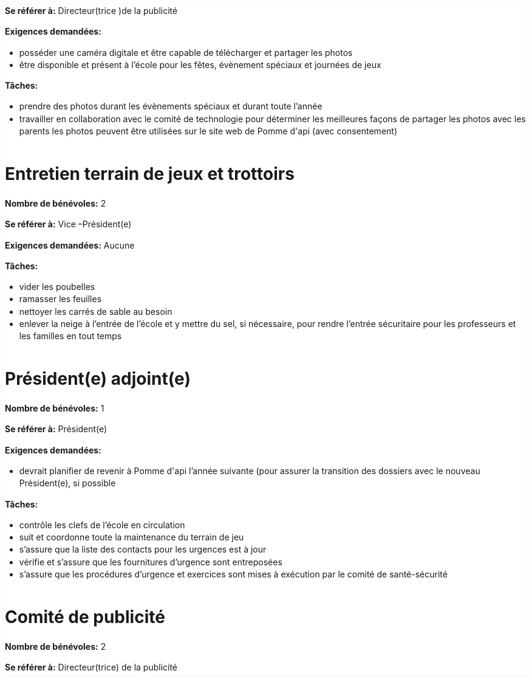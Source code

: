 __Se référer à:__ Directeur(trice )de la publicité

__Exigences demandées:__

* posséder une caméra digitale et être capable de télécharger et partager les photos
* être disponible et présent à l’école pour les fêtes, évènement spéciaux et journées de jeux

__Tâches:__

* prendre des photos durant les évènements spéciaux et durant toute l’année
* travailler en collaboration avec le comité de technologie pour déterminer les meilleures façons de partager les photos avec les parents
les photos peuvent être utilisées sur le site web de Pomme d'api (avec consentement)

# Entretien terrain de jeux et trottoirs

__Nombre de bénévoles:__ 2

__Se référer à:__ Vice –Président(e)

__Exigences demandées:__ Aucune

__Tâches:__

* vider les poubelles
* ramasser les feuilles
* nettoyer les carrés de sable au besoin
* enlever la neige à l’entrée de l’école et y mettre du sel, si nécessaire, pour rendre l’entrée sécuritaire pour les professeurs et les familles en tout temps

# Président(e) adjoint(e)

__Nombre de bénévoles:__ 1

__Se référer à:__ Président(e)

__Exigences demandées:__

* devrait planifier de revenir à Pomme d'api l’année suivante (pour assurer la transition des dossiers avec le nouveau Président(e), si possible

__Tâches:__

* contrôle les clefs de l’école en circulation
* suit et coordonne toute la maintenance du terrain de jeu
* s’assure que la liste des contacts pour les urgences est à jour
* vérifie et s’assure que les fournitures d’urgence sont entreposées
* s’assure que les procédures d’urgence et exercices sont mises à exécution par le comité de santé-sécurité

# Comité de publicité

__Nombre de bénévoles:__ 2

__Se référer à:__ Directeur(trice) de la publicité
